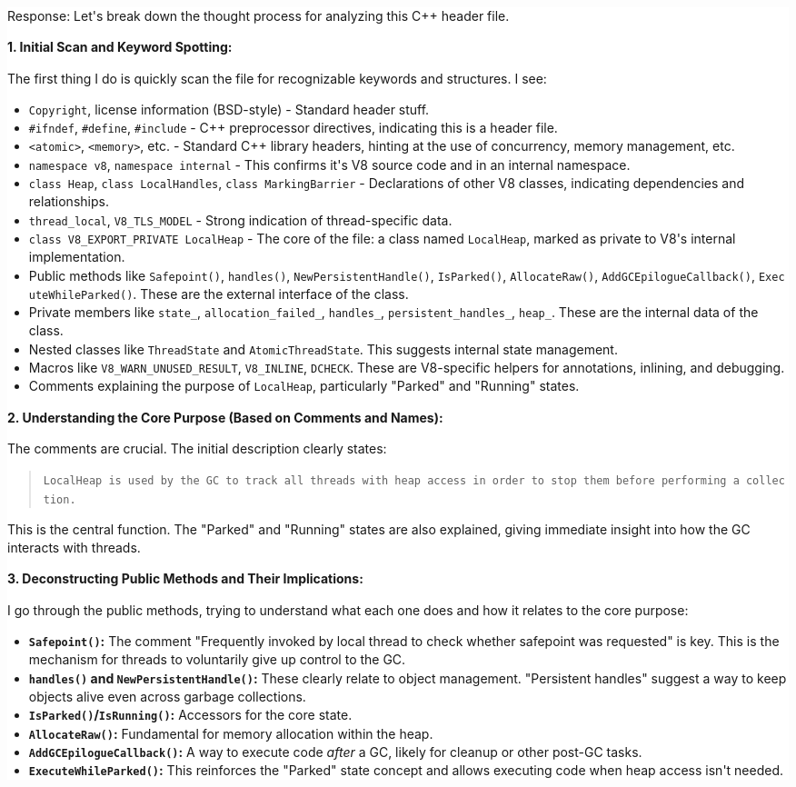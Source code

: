 Response:
Let's break down the thought process for analyzing this C++ header file.

**1. Initial Scan and Keyword Spotting:**

The first thing I do is quickly scan the file for recognizable keywords and structures. I see:

* `Copyright`, license information (BSD-style) -  Standard header stuff.
* `#ifndef`, `#define`, `#include` -  C++ preprocessor directives, indicating this is a header file.
* `<atomic>`, `<memory>`, etc. - Standard C++ library headers, hinting at the use of concurrency, memory management, etc.
* `namespace v8`, `namespace internal` -  This confirms it's V8 source code and in an internal namespace.
* `class Heap`, `class LocalHandles`, `class MarkingBarrier` - Declarations of other V8 classes, indicating dependencies and relationships.
* `thread_local`, `V8_TLS_MODEL` - Strong indication of thread-specific data.
* `class V8_EXPORT_PRIVATE LocalHeap` - The core of the file: a class named `LocalHeap`, marked as private to V8's internal implementation.
* Public methods like `Safepoint()`, `handles()`, `NewPersistentHandle()`, `IsParked()`, `AllocateRaw()`, `AddGCEpilogueCallback()`, `ExecuteWhileParked()`. These are the external interface of the class.
* Private members like `state_`, `allocation_failed_`, `handles_`, `persistent_handles_`, `heap_`. These are the internal data of the class.
* Nested classes like `ThreadState` and `AtomicThreadState`. This suggests internal state management.
* Macros like `V8_WARN_UNUSED_RESULT`, `V8_INLINE`, `DCHECK`. These are V8-specific helpers for annotations, inlining, and debugging.
* Comments explaining the purpose of `LocalHeap`, particularly "Parked" and "Running" states.

**2. Understanding the Core Purpose (Based on Comments and Names):**

The comments are crucial. The initial description clearly states:

> `LocalHeap is used by the GC to track all threads with heap access in order to stop them before performing a collection.`

This is the central function. The "Parked" and "Running" states are also explained, giving immediate insight into how the GC interacts with threads.

**3. Deconstructing Public Methods and Their Implications:**

I go through the public methods, trying to understand what each one does and how it relates to the core purpose:

* **`Safepoint()`:**  The comment "Frequently invoked by local thread to check whether safepoint was requested" is key. This is the mechanism for threads to voluntarily give up control to the GC.
* **`handles()` and `NewPersistentHandle()`:** These clearly relate to object management. "Persistent handles" suggest a way to keep objects alive even across garbage collections.
* **`IsParked()`/`IsRunning()`:**  Accessors for the core state.
* **`AllocateRaw()`:**  Fundamental for memory allocation within the heap.
* **`AddGCEpilogueCallback()`:** A way to execute code *after* a GC, likely for cleanup or other post-GC tasks.
* **`ExecuteWhileParked()`:** This reinforces the "Parked" state concept and allows executing code when heap access isn't needed.
